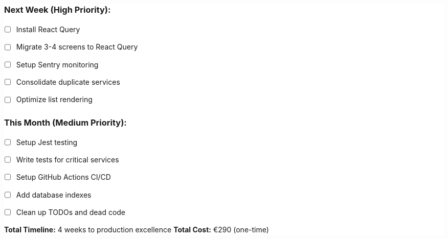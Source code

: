 
### **Next Week (High Priority):**
- [ ] Install React Query
- [ ] Migrate 3-4 screens to React Query
- [ ] Setup Sentry monitoring
- [ ] Consolidate duplicate services
- [ ] Optimize list rendering


### **This Month (Medium Priority):**
- [ ] Setup Jest testing
- [ ] Write tests for critical services
- [ ] Setup GitHub Actions CI/CD
- [ ] Add database indexes
- [ ] Clean up TODOs and dead code


**Total Timeline:** 4 weeks to production excellence
**Total Cost:** €290 (one-time)



